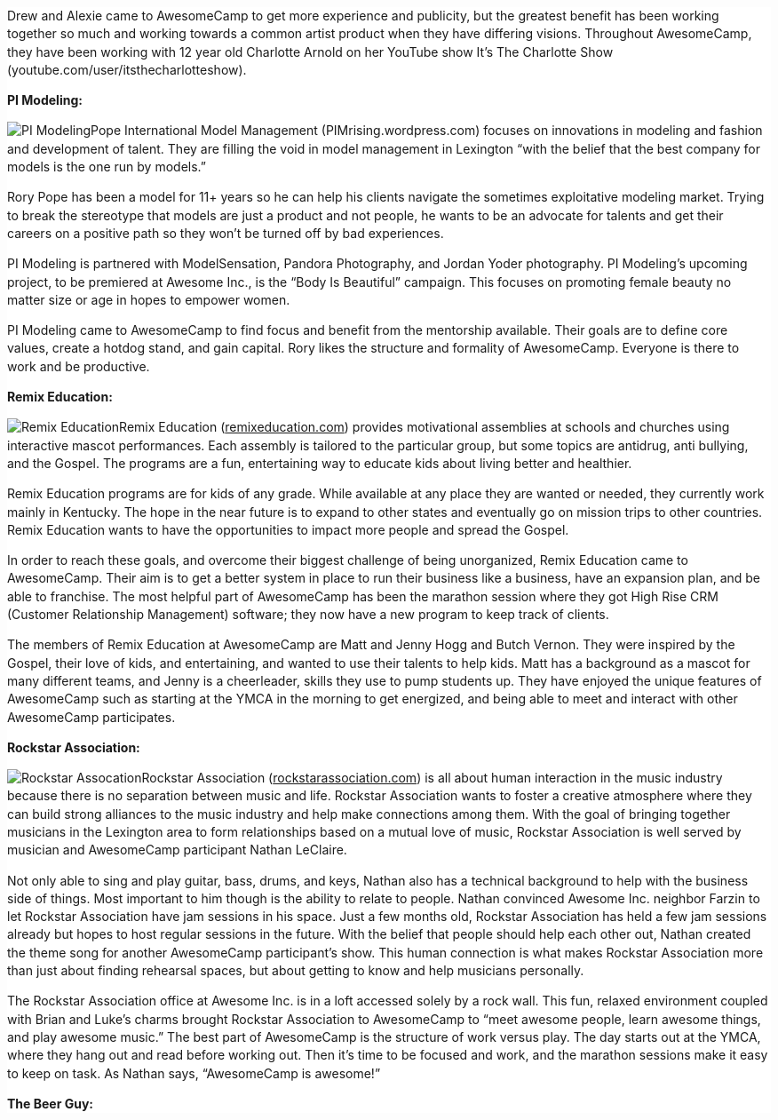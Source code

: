 <p>Drew and Alexie came to AwesomeCamp to get more experience and publicity, but the greatest benefit has been working together so much and working towards a common artist product when they have differing visions. Throughout AwesomeCamp, they have been working with 12 year old Charlotte Arnold on her YouTube show It&rsquo;s The Charlotte Show (youtube.com/user/itsthecharlotteshow).</p>
<p><strong>PI Modeling:</strong></p>
<p><img alt="PI Modeling" height="300" src="http://farm5.staticflickr.com/4102/4867068193_4db0380aec.jpg" width="300"/>Pope International Model Management (PIMrising.wordpress.com) focuses on innovations in modeling and fashion and development of talent. They are filling the void in model management in Lexington &ldquo;with the belief that the best company for models is the one run by models.&rdquo;</p>
<p>Rory Pope has been a model for 11+ years so he can help his clients navigate the sometimes exploitative modeling market. Trying to break the stereotype that models are just a product and not people, he wants to be an advocate for talents and get their careers on a positive path so they won&rsquo;t be turned off by bad experiences.</p>
<p>PI Modeling is partnered with ModelSensation, Pandora Photography, and Jordan Yoder photography. PI Modeling&rsquo;s upcoming project, to be premiered at Awesome Inc., is the &ldquo;Body Is Beautiful&rdquo; campaign. This focuses on promoting female beauty no matter size or age in hopes to empower women.</p>
<p>PI Modeling came to AwesomeCamp to find focus and benefit from the mentorship available. Their goals are to define core values, create a hotdog stand, and gain capital. Rory likes the structure and formality of AwesomeCamp. Everyone is there to work and be productive.</p>
<p><strong>Remix Education:</strong></p>
<p><img alt="Remix Education" height="300" src="http://farm5.staticflickr.com/4095/4857668111_7d1fc24143.jpg" width="300"/>Remix Education (<a href="http://remixeducation.com/" target="_blank">remixeducation.com</a>) provides motivational assemblies at schools and churches using interactive mascot performances. Each assembly is tailored to the particular group, but some topics are antidrug, anti bullying, and the Gospel. The programs are a fun, entertaining way to educate kids about living better and healthier.</p>
<p>Remix Education programs are for kids of any grade. While available at any place they are wanted or needed, they currently work mainly in Kentucky. The hope in the near future is to expand to other states and eventually go on mission trips to other countries. Remix Education wants to have the opportunities to impact more people and spread the Gospel.</p>
<p>In order to reach these goals, and overcome their biggest challenge of being unorganized, Remix Education came to AwesomeCamp. Their aim is to get a better system in place to run their business like a business, have an expansion plan, and be able to franchise. The most helpful part of AwesomeCamp has been the marathon session where they got High Rise CRM (Customer Relationship Management) software; they now have a new program to keep track of clients.</p>
<p>The members of Remix Education at AwesomeCamp are Matt and Jenny Hogg and Butch Vernon. They were inspired by the Gospel, their love of kids, and entertaining, and wanted to use their talents to help kids. Matt has a background as a mascot for many different teams, and Jenny is a cheerleader, skills they use to pump students up. They have enjoyed the unique features of AwesomeCamp such as starting at the YMCA in the morning to get energized, and being able to meet and interact with other AwesomeCamp participates.</p>
<p><strong>Rockstar Association:</strong></p>
<p><img alt="Rockstar Assocation" height="300" src="http://farm5.staticflickr.com/4115/4858301220_31ab0d2a13.jpg" width="300"/>Rockstar Association (<a href="http://rockstarassociation.com/" target="_blank">rockstarassociation.com</a>) is all about human interaction in the music industry because there is no separation between music and life. Rockstar Association wants to foster a creative atmosphere where they can build strong alliances to the music industry and help make connections among them. With the goal of bringing together musicians in the Lexington area to form relationships based on a mutual love of music, Rockstar Association is well served by musician and AwesomeCamp participant Nathan LeClaire.</p>
<p>Not only able to sing and play guitar, bass, drums, and keys, Nathan also has a technical background to help with the business side of things. Most important to him though is the ability to relate to people. Nathan convinced Awesome Inc. neighbor Farzin to let Rockstar Association have jam sessions in his space. Just a few months old, Rockstar Association has held a few jam sessions already but hopes to host regular sessions in the future. With the belief that people should help each other out, Nathan created the theme song for another AwesomeCamp participant&rsquo;s show. This human connection is what makes Rockstar Association more than just about finding rehearsal spaces, but about getting to know and help musicians personally.</p>
<p>The Rockstar Association office at Awesome Inc. is in a loft accessed solely by a rock wall. This fun, relaxed environment coupled with Brian and Luke&rsquo;s charms brought Rockstar Association to AwesomeCamp to &ldquo;meet awesome people, learn awesome things, and play awesome music.&rdquo; The best part of AwesomeCamp is the structure of work versus play. The day starts out at the YMCA, where they hang out and read before working out. Then it&rsquo;s time to be focused and work, and the marathon sessions make it easy to keep on task. As Nathan says, &ldquo;AwesomeCamp is awesome!&rdquo;</p>
<p><strong>The Beer Guy:</strong></p>